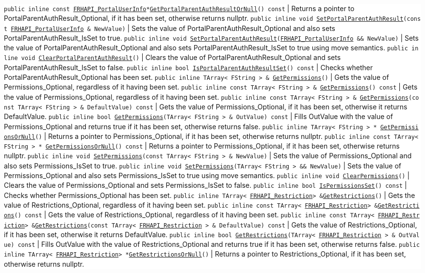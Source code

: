 `public inline const `[`FRHAPI_PortalUserInfo`](RHAPI_PortalUserInfo.md#structFRHAPI__PortalUserInfo)` * `[`GetPortalParentAuthResultOrNull`](#structFRHAPI__LoginResult_1a8522d5d27386770528815ec9e48a921c)`() const` | Returns a pointer to PortalParentAuthResult_Optional, if it has been set, otherwise returns nullptr.
`public inline void `[`SetPortalParentAuthResult`](#structFRHAPI__LoginResult_1a1f255e124da7e061b930e3e94d5ba35c)`(const `[`FRHAPI_PortalUserInfo`](RHAPI_PortalUserInfo.md#structFRHAPI__PortalUserInfo)` & NewValue)` | Sets the value of PortalParentAuthResult_Optional and also sets PortalParentAuthResult_IsSet to true.
`public inline void `[`SetPortalParentAuthResult`](#structFRHAPI__LoginResult_1ab890e3417180fbbf4435e3df655fed60)`(`[`FRHAPI_PortalUserInfo`](RHAPI_PortalUserInfo.md#structFRHAPI__PortalUserInfo)` && NewValue)` | Sets the value of PortalParentAuthResult_Optional and also sets PortalParentAuthResult_IsSet to true using move semantics.
`public inline void `[`ClearPortalParentAuthResult`](#structFRHAPI__LoginResult_1aa36803dfc08638528fd8c688bf80bf24)`()` | Clears the value of PortalParentAuthResult_Optional and sets PortalParentAuthResult_IsSet to false.
`public inline bool `[`IsPortalParentAuthResultSet`](#structFRHAPI__LoginResult_1a00e83eb5317a5215092e147e14adc96d)`() const` | Checks whether PortalParentAuthResult_Optional has been set.
`public inline TArray< FString > & `[`GetPermissions`](#structFRHAPI__LoginResult_1a2f8bcf06991ecb00d503ed009ef5fcf4)`()` | Gets the value of Permissions_Optional, regardless of it having been set.
`public inline const TArray< FString > & `[`GetPermissions`](#structFRHAPI__LoginResult_1a58c364073507f187627ac81a70975c6e)`() const` | Gets the value of Permissions_Optional, regardless of it having been set.
`public inline const TArray< FString > & `[`GetPermissions`](#structFRHAPI__LoginResult_1af12d7d1e5d01388fcf499ef517af06c1)`(const TArray< FString > & DefaultValue) const` | Gets the value of Permissions_Optional, if it has been set, otherwise it returns DefaultValue.
`public inline bool `[`GetPermissions`](#structFRHAPI__LoginResult_1a681506152f91537c6b5c71ef6e32fee8)`(TArray< FString > & OutValue) const` | Fills OutValue with the value of Permissions_Optional and returns true if it has been set, otherwise returns false.
`public inline TArray< FString > * `[`GetPermissionsOrNull`](#structFRHAPI__LoginResult_1ae739ca5a068044f4c5ce2df5bb80079d)`()` | Returns a pointer to Permissions_Optional, if it has been set, otherwise returns nullptr.
`public inline const TArray< FString > * `[`GetPermissionsOrNull`](#structFRHAPI__LoginResult_1a1055b4139cdf04cb5b450a30cab38cad)`() const` | Returns a pointer to Permissions_Optional, if it has been set, otherwise returns nullptr.
`public inline void `[`SetPermissions`](#structFRHAPI__LoginResult_1a015afefa3214e661cdd7c8bbc1d50a94)`(const TArray< FString > & NewValue)` | Sets the value of Permissions_Optional and also sets Permissions_IsSet to true.
`public inline void `[`SetPermissions`](#structFRHAPI__LoginResult_1a4aaf96f9d5db26d8905d1c12d36651d8)`(TArray< FString > && NewValue)` | Sets the value of Permissions_Optional and also sets Permissions_IsSet to true using move semantics.
`public inline void `[`ClearPermissions`](#structFRHAPI__LoginResult_1ac2213188392440997ac42e87729525bb)`()` | Clears the value of Permissions_Optional and sets Permissions_IsSet to false.
`public inline bool `[`IsPermissionsSet`](#structFRHAPI__LoginResult_1a36de5a4f168da64a1ccf75640260e8ef)`() const` | Checks whether Permissions_Optional has been set.
`public inline TArray< `[`FRHAPI_Restriction`](RHAPI_Restriction.md#structFRHAPI__Restriction)` > & `[`GetRestrictions`](#structFRHAPI__LoginResult_1a6450665a6abcbbe322d82a1f67d02abc)`()` | Gets the value of Restrictions_Optional, regardless of it having been set.
`public inline const TArray< `[`FRHAPI_Restriction`](RHAPI_Restriction.md#structFRHAPI__Restriction)` > & `[`GetRestrictions`](#structFRHAPI__LoginResult_1a515df060bd3b05a125f9c0cc4c531f35)`() const` | Gets the value of Restrictions_Optional, regardless of it having been set.
`public inline const TArray< `[`FRHAPI_Restriction`](RHAPI_Restriction.md#structFRHAPI__Restriction)` > & `[`GetRestrictions`](#structFRHAPI__LoginResult_1ac3f69221aace4a3b85bf227b039e5526)`(const TArray< `[`FRHAPI_Restriction`](RHAPI_Restriction.md#structFRHAPI__Restriction)` > & DefaultValue) const` | Gets the value of Restrictions_Optional, if it has been set, otherwise it returns DefaultValue.
`public inline bool `[`GetRestrictions`](#structFRHAPI__LoginResult_1ac32a199b997c3e83b238cacb90079279)`(TArray< `[`FRHAPI_Restriction`](RHAPI_Restriction.md#structFRHAPI__Restriction)` > & OutValue) const` | Fills OutValue with the value of Restrictions_Optional and returns true if it has been set, otherwise returns false.
`public inline TArray< `[`FRHAPI_Restriction`](RHAPI_Restriction.md#structFRHAPI__Restriction)` > * `[`GetRestrictionsOrNull`](#structFRHAPI__LoginResult_1a70cf996077ee7a5199d54dfdde9de139)`()` | Returns a pointer to Restrictions_Optional, if it has been set, otherwise returns nullptr.